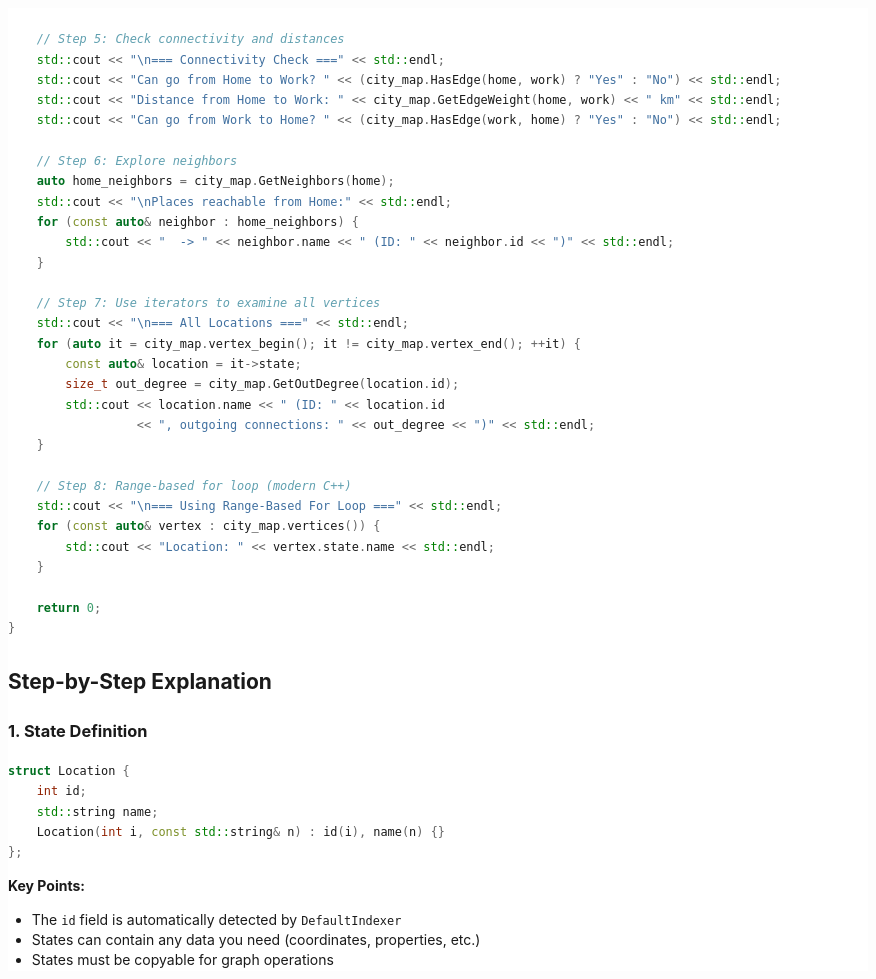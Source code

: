 ```cpp
    
    // Step 5: Check connectivity and distances
    std::cout << "\n=== Connectivity Check ===" << std::endl;
    std::cout << "Can go from Home to Work? " << (city_map.HasEdge(home, work) ? "Yes" : "No") << std::endl;
    std::cout << "Distance from Home to Work: " << city_map.GetEdgeWeight(home, work) << " km" << std::endl;
    std::cout << "Can go from Work to Home? " << (city_map.HasEdge(work, home) ? "Yes" : "No") << std::endl;
    
    // Step 6: Explore neighbors
    auto home_neighbors = city_map.GetNeighbors(home);
    std::cout << "\nPlaces reachable from Home:" << std::endl;
    for (const auto& neighbor : home_neighbors) {
        std::cout << "  -> " << neighbor.name << " (ID: " << neighbor.id << ")" << std::endl;
    }
    
    // Step 7: Use iterators to examine all vertices
    std::cout << "\n=== All Locations ===" << std::endl;
    for (auto it = city_map.vertex_begin(); it != city_map.vertex_end(); ++it) {
        const auto& location = it->state;
        size_t out_degree = city_map.GetOutDegree(location.id);
        std::cout << location.name << " (ID: " << location.id 
                  << ", outgoing connections: " << out_degree << ")" << std::endl;
    }
    
    // Step 8: Range-based for loop (modern C++)
    std::cout << "\n=== Using Range-Based For Loop ===" << std::endl;
    for (const auto& vertex : city_map.vertices()) {
        std::cout << "Location: " << vertex.state.name << std::endl;
    }
    
    return 0;
}
```

## Step-by-Step Explanation

### 1. State Definition
```cpp
struct Location {
    int id;
    std::string name;
    Location(int i, const std::string& n) : id(i), name(n) {}
};
```

**Key Points:**
- The `id` field is automatically detected by `DefaultIndexer`
- States can contain any data you need (coordinates, properties, etc.)
- States must be copyable for graph operations
